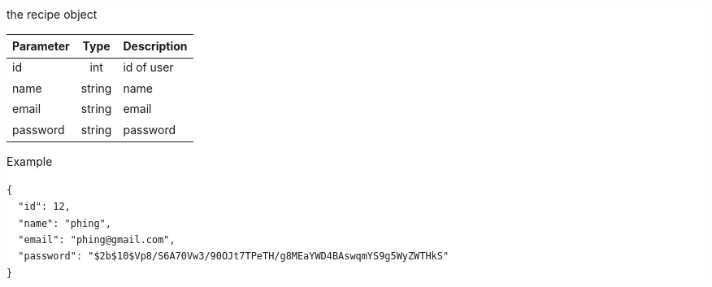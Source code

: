 the recipe object

| Parameter |  Type  | Description |
| --------- | :----: | :---------- |
| id        |  int   | id of user  |
| name      | string | name        |
| email     | string | email       |
| password  | string | password    |

Example

```
{
  "id": 12,
  "name": "phing",
  "email": "phing@gmail.com",
  "password": "$2b$10$Vp8/S6A70Vw3/90OJt7TPeTH/g8MEaYWD4BAswqmYS9g5WyZWTHkS"
}

```

